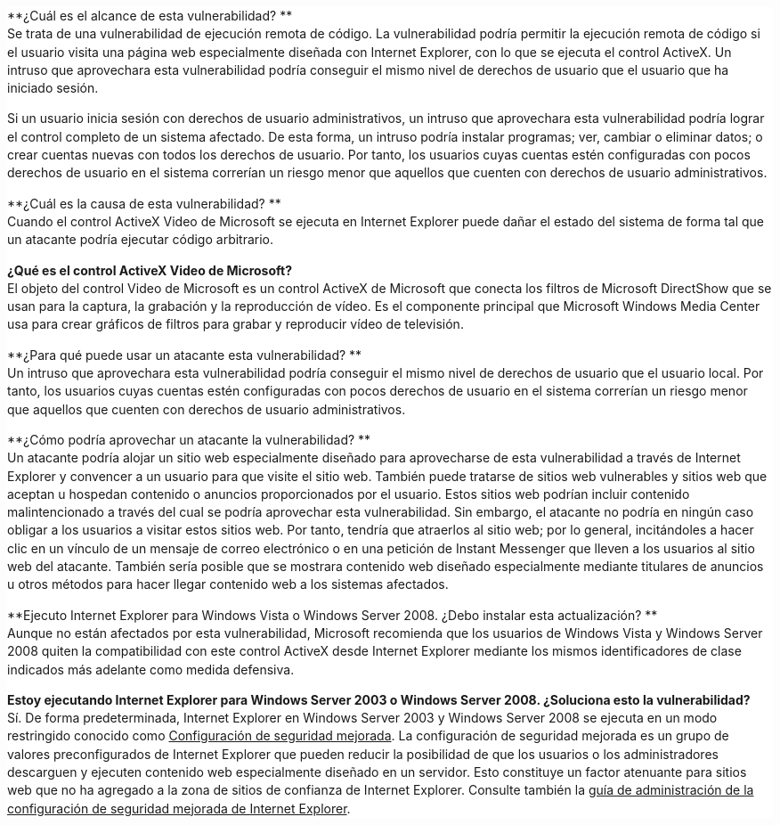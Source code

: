 **¿Cuál es el alcance de esta vulnerabilidad? **  
Se trata de una vulnerabilidad de ejecución remota de código. La vulnerabilidad podría permitir la ejecución remota de código si el usuario visita una página web especialmente diseñada con Internet Explorer, con lo que se ejecuta el control ActiveX. Un intruso que aprovechara esta vulnerabilidad podría conseguir el mismo nivel de derechos de usuario que el usuario que ha iniciado sesión.
  
Si un usuario inicia sesión con derechos de usuario administrativos, un intruso que aprovechara esta vulnerabilidad podría lograr el control completo de un sistema afectado. De esta forma, un intruso podría instalar programas; ver, cambiar o eliminar datos; o crear cuentas nuevas con todos los derechos de usuario. Por tanto, los usuarios cuyas cuentas estén configuradas con pocos derechos de usuario en el sistema correrían un riesgo menor que aquellos que cuenten con derechos de usuario administrativos.
  
**¿Cuál es la causa de esta vulnerabilidad? **  
Cuando el control ActiveX Video de Microsoft se ejecuta en Internet Explorer puede dañar el estado del sistema de forma tal que un atacante podría ejecutar código arbitrario.
  
**¿Qué es el control ActiveX Video de Microsoft?**  
El objeto del control Video de Microsoft es un control ActiveX de Microsoft que conecta los filtros de Microsoft DirectShow que se usan para la captura, la grabación y la reproducción de vídeo. Es el componente principal que Microsoft Windows Media Center usa para crear gráficos de filtros para grabar y reproducir vídeo de televisión.
  
**¿Para qué puede usar un atacante esta vulnerabilidad? **  
Un intruso que aprovechara esta vulnerabilidad podría conseguir el mismo nivel de derechos de usuario que el usuario local. Por tanto, los usuarios cuyas cuentas estén configuradas con pocos derechos de usuario en el sistema correrían un riesgo menor que aquellos que cuenten con derechos de usuario administrativos.
  
**¿Cómo podría aprovechar un atacante la vulnerabilidad? **  
Un atacante podría alojar un sitio web especialmente diseñado para aprovecharse de esta vulnerabilidad a través de Internet Explorer y convencer a un usuario para que visite el sitio web. También puede tratarse de sitios web vulnerables y sitios web que aceptan u hospedan contenido o anuncios proporcionados por el usuario. Estos sitios web podrían incluir contenido malintencionado a través del cual se podría aprovechar esta vulnerabilidad. Sin embargo, el atacante no podría en ningún caso obligar a los usuarios a visitar estos sitios web. Por tanto, tendría que atraerlos al sitio web; por lo general, incitándoles a hacer clic en un vínculo de un mensaje de correo electrónico o en una petición de Instant Messenger que lleven a los usuarios al sitio web del atacante. También sería posible que se mostrara contenido web diseñado especialmente mediante titulares de anuncios u otros métodos para hacer llegar contenido web a los sistemas afectados.
  
**Ejecuto Internet Explorer para Windows Vista o Windows Server 2008. ¿Debo instalar esta actualización? **  
Aunque no están afectados por esta vulnerabilidad, Microsoft recomienda que los usuarios de Windows Vista y Windows Server 2008 quiten la compatibilidad con este control ActiveX desde Internet Explorer mediante los mismos identificadores de clase indicados más adelante como medida defensiva.
  
**Estoy ejecutando Internet Explorer para Windows Server 2003 o Windows Server 2008. ¿Soluciona esto la vulnerabilidad?**    
Sí. De forma predeterminada, Internet Explorer en Windows Server 2003 y Windows Server 2008 se ejecuta en un modo restringido conocido como [Configuración de seguridad mejorada](http://msdn.microsoft.com/es-es/library/ms537180(en-us,vs.85).aspx). La configuración de seguridad mejorada es un grupo de valores preconfigurados de Internet Explorer que pueden reducir la posibilidad de que los usuarios o los administradores descarguen y ejecuten contenido web especialmente diseñado en un servidor. Esto constituye un factor atenuante para sitios web que no ha agregado a la zona de sitios de confianza de Internet Explorer. Consulte también la [guía de administración de la configuración de seguridad mejorada de Internet Explorer](http://go.microsoft.com/fwlink/?linkid=92055).
  